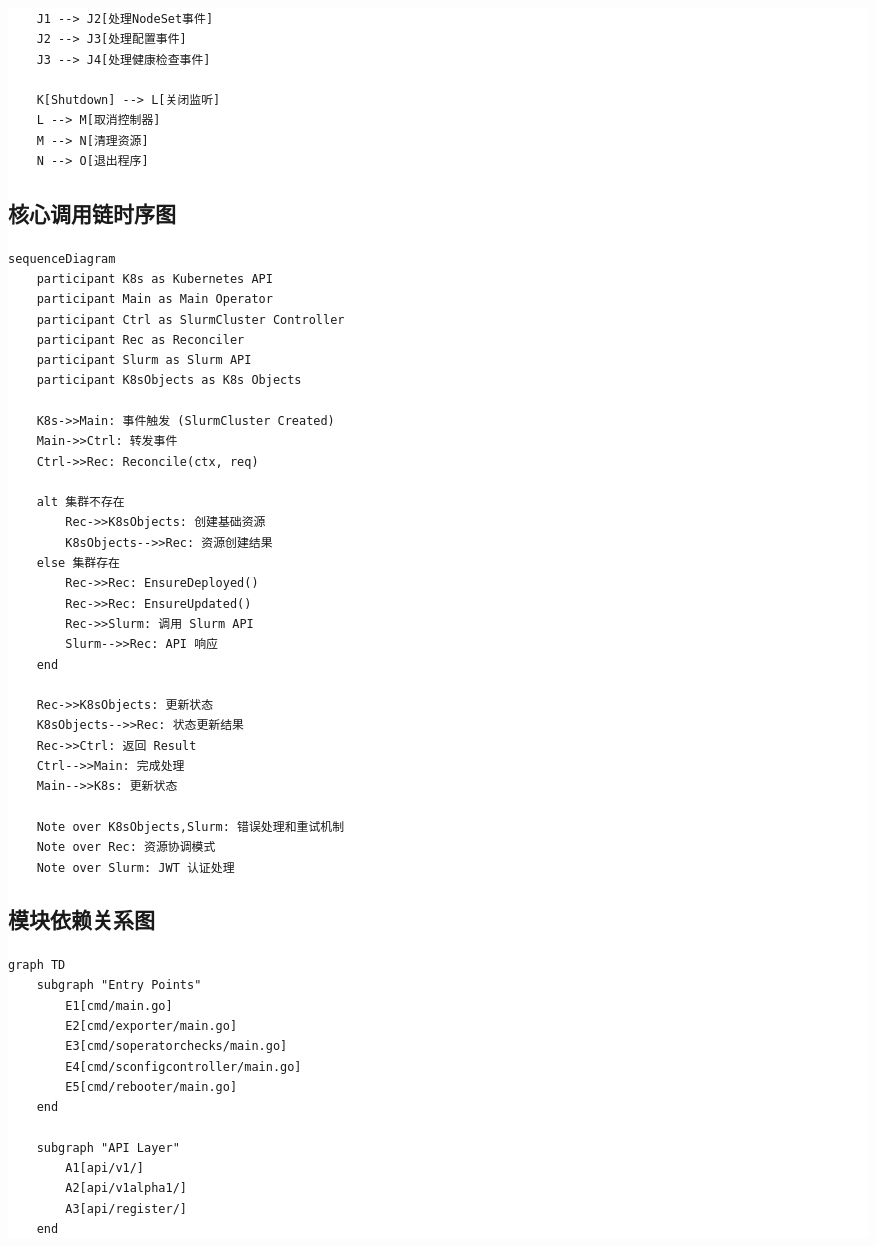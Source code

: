 ```mermaid
    J1 --> J2[处理NodeSet事件]
    J2 --> J3[处理配置事件]
    J3 --> J4[处理健康检查事件]

    K[Shutdown] --> L[关闭监听]
    L --> M[取消控制器]
    M --> N[清理资源]
    N --> O[退出程序]
```

## 核心调用链时序图

```mermaid
sequenceDiagram
    participant K8s as Kubernetes API
    participant Main as Main Operator
    participant Ctrl as SlurmCluster Controller
    participant Rec as Reconciler
    participant Slurm as Slurm API
    participant K8sObjects as K8s Objects

    K8s->>Main: 事件触发 (SlurmCluster Created)
    Main->>Ctrl: 转发事件
    Ctrl->>Rec: Reconcile(ctx, req)

    alt 集群不存在
        Rec->>K8sObjects: 创建基础资源
        K8sObjects-->>Rec: 资源创建结果
    else 集群存在
        Rec->>Rec: EnsureDeployed()
        Rec->>Rec: EnsureUpdated()
        Rec->>Slurm: 调用 Slurm API
        Slurm-->>Rec: API 响应
    end

    Rec->>K8sObjects: 更新状态
    K8sObjects-->>Rec: 状态更新结果
    Rec->>Ctrl: 返回 Result
    Ctrl-->>Main: 完成处理
    Main-->>K8s: 更新状态

    Note over K8sObjects,Slurm: 错误处理和重试机制
    Note over Rec: 资源协调模式
    Note over Slurm: JWT 认证处理
```

## 模块依赖关系图

```mermaid
graph TD
    subgraph "Entry Points"
        E1[cmd/main.go]
        E2[cmd/exporter/main.go]
        E3[cmd/soperatorchecks/main.go]
        E4[cmd/sconfigcontroller/main.go]
        E5[cmd/rebooter/main.go]
    end

    subgraph "API Layer"
        A1[api/v1/]
        A2[api/v1alpha1/]
        A3[api/register/]
    end
```